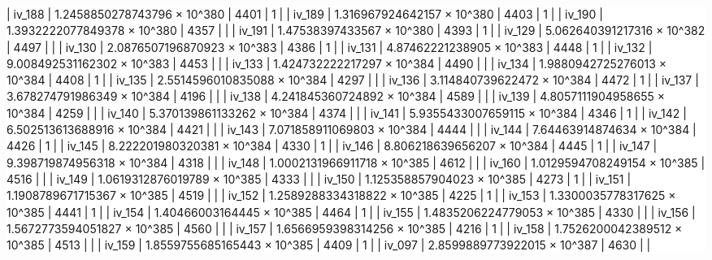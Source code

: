 | iv_188 | 1.2458850278743796 × 10^380 | 4401 | 1 |
| iv_189 | 1.316967924642157 × 10^380 | 4403 | 1 |
| iv_190 | 1.3932222077849378 × 10^380 | 4357 |  |
| iv_191 | 1.47538397433567 × 10^380 | 4393 | 1 |
| iv_129 | 5.062640391217316 × 10^382 | 4497 |  |
| iv_130 | 2.0876507196870923 × 10^383 | 4386 | 1 |
| iv_131 | 4.87462221238905 × 10^383 | 4448 | 1 |
| iv_132 | 9.008492531162302 × 10^383 | 4453 |  |
| iv_133 | 1.424732222217297 × 10^384 | 4490 |  |
| iv_134 | 1.9880942725276013 × 10^384 | 4408 | 1 |
| iv_135 | 2.5514596010835088 × 10^384 | 4297 |  |
| iv_136 | 3.114840739622472 × 10^384 | 4472 | 1 |
| iv_137 | 3.678274791986349 × 10^384 | 4196 |  |
| iv_138 | 4.241845360724892 × 10^384 | 4589 |  |
| iv_139 | 4.8057111904958655 × 10^384 | 4259 |  |
| iv_140 | 5.370139861133262 × 10^384 | 4374 |  |
| iv_141 | 5.9355433007659115 × 10^384 | 4346 | 1 |
| iv_142 | 6.502513613688916 × 10^384 | 4421 |  |
| iv_143 | 7.071858911069803 × 10^384 | 4444 |  |
| iv_144 | 7.64463914874634 × 10^384 | 4426 | 1 |
| iv_145 | 8.222201980320381 × 10^384 | 4330 | 1 |
| iv_146 | 8.806218639656207 × 10^384 | 4445 | 1 |
| iv_147 | 9.398719874956318 × 10^384 | 4318 |  |
| iv_148 | 1.0002131966911718 × 10^385 | 4612 |  |
| iv_160 | 1.0129594708249154 × 10^385 | 4516 |  |
| iv_149 | 1.0619312876019789 × 10^385 | 4333 |  |
| iv_150 | 1.125358857904023 × 10^385 | 4273 | 1 |
| iv_151 | 1.1908789671715367 × 10^385 | 4519 |  |
| iv_152 | 1.2589288334318822 × 10^385 | 4225 | 1 |
| iv_153 | 1.3300035778317625 × 10^385 | 4441 | 1 |
| iv_154 | 1.40466003164445 × 10^385 | 4464 | 1 |
| iv_155 | 1.4835206224779053 × 10^385 | 4330 |  |
| iv_156 | 1.5672773594051827 × 10^385 | 4560 |  |
| iv_157 | 1.6566959398314256 × 10^385 | 4216 | 1 |
| iv_158 | 1.7526200042389512 × 10^385 | 4513 |  |
| iv_159 | 1.8559755685165443 × 10^385 | 4409 | 1 |
| iv_097 | 2.8599889773922015 × 10^387 | 4630 |  |